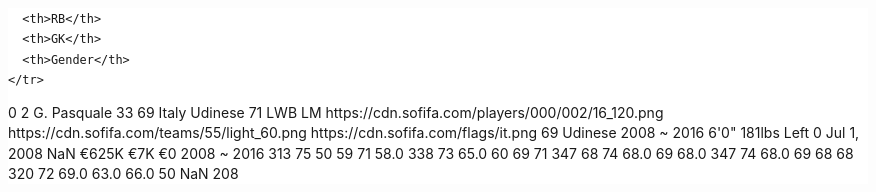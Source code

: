       <th>RB</th>
      <th>GK</th>
      <th>Gender</th>
    </tr>
  </thead>
  <tbody>
    <tr>
      <th>0</th>
      <td>2</td>
      <td>G. Pasquale</td>
      <td>33</td>
      <td>69</td>
      <td>Italy</td>
      <td>Udinese</td>
      <td>71</td>
      <td>LWB</td>
      <td>LM</td>
      <td>https://cdn.sofifa.com/players/000/002/16_120.png</td>
      <td>https://cdn.sofifa.com/teams/55/light_60.png</td>
      <td>https://cdn.sofifa.com/flags/it.png</td>
      <td>69</td>
      <td>Udinese 2008 ~ 2016</td>
      <td>6'0"</td>
      <td>181lbs</td>
      <td>Left</td>
      <td>0</td>
      <td>Jul 1, 2008</td>
      <td>NaN</td>
      <td>€625K</td>
      <td>€7K</td>
      <td>€0</td>
      <td>2008 ~ 2016</td>
      <td>313</td>
      <td>75</td>
      <td>50</td>
      <td>59</td>
      <td>71</td>
      <td>58.0</td>
      <td>338</td>
      <td>73</td>
      <td>65.0</td>
      <td>60</td>
      <td>69</td>
      <td>71</td>
      <td>347</td>
      <td>68</td>
      <td>74</td>
      <td>68.0</td>
      <td>69</td>
      <td>68.0</td>
      <td>347</td>
      <td>74</td>
      <td>68.0</td>
      <td>69</td>
      <td>68</td>
      <td>68</td>
      <td>320</td>
      <td>72</td>
      <td>69.0</td>
      <td>63.0</td>
      <td>66.0</td>
      <td>50</td>
      <td>NaN</td>
      <td>208</td>